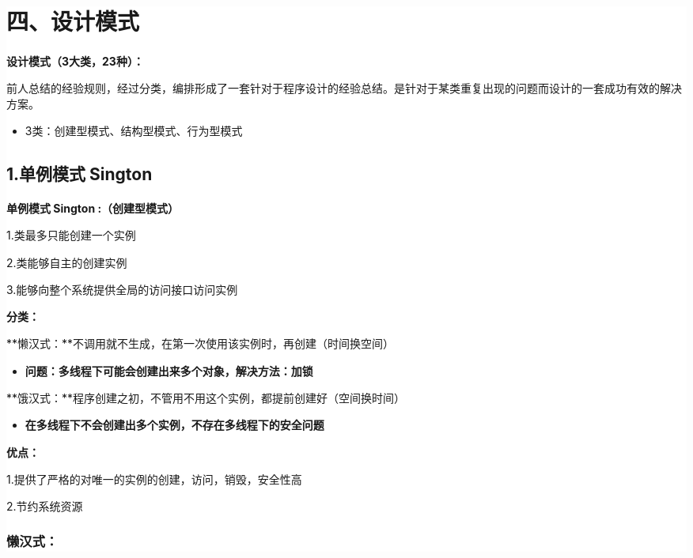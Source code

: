 






















# 四、设计模式



**设计模式（3大类，23种）：**

​		前人总结的经验规则，经过分类，编排形成了一套针对于程序设计的经验总结。是针对于某类重复出现的问题而设计的一套成功有效的解决方案。

- 3类：创建型模式、结构型模式、行为型模式







## 1.单例模式 Sington 



**单例模式 Sington :（创建型模式）**

1.类最多只能创建一个实例

2.类能够自主的创建实例

3.能够向整个系统提供全局的访问接口访问实例



**分类：**

**懒汉式：**不调用就不生成，在第一次使用该实例时，再创建（时间换空间）

- **问题：多线程下可能会创建出来多个对象，解决方法：加锁**

**饿汉式：**程序创建之初，不管用不用这个实例，都提前创建好（空间换时间）

- **在多线程下不会创建出多个实例，不存在多线程下的安全问题**



**优点：**

1.提供了严格的对唯一的实例的创建，访问，销毁，安全性高

2.节约系统资源

### 懒汉式：
